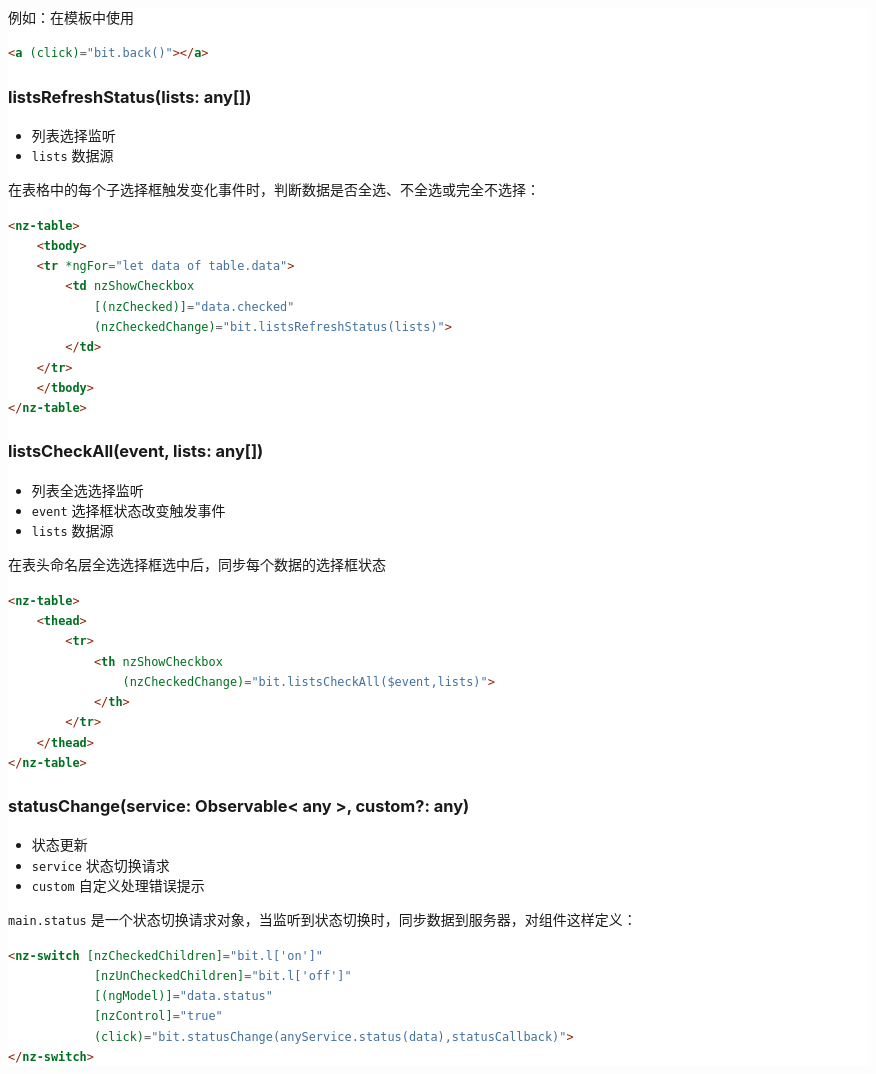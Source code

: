 例如：在模板中使用

```html
<a (click)="bit.back()"></a>
```

### listsRefreshStatus(lists: any[])

- 列表选择监听
- `lists` 数据源

在表格中的每个子选择框触发变化事件时，判断数据是否全选、不全选或完全不选择：

```html
<nz-table>
    <tbody>
    <tr *ngFor="let data of table.data">
        <td nzShowCheckbox
            [(nzChecked)]="data.checked"
            (nzCheckedChange)="bit.listsRefreshStatus(lists)">
        </td>
    </tr>
    </tbody>
</nz-table>
```

### listsCheckAll(event, lists: any[])

- 列表全选选择监听
- `event` 选择框状态改变触发事件
- `lists` 数据源

在表头命名层全选选择框选中后，同步每个数据的选择框状态

```html
<nz-table>
    <thead>
        <tr>
            <th nzShowCheckbox
                (nzCheckedChange)="bit.listsCheckAll($event,lists)">
            </th>
        </tr>
    </thead>
</nz-table>
```

### statusChange(service: Observable< any >, custom?: any)

- 状态更新
- `service` 状态切换请求
- `custom` 自定义处理错误提示

`main.status` 是一个状态切换请求对象，当监听到状态切换时，同步数据到服务器，对组件这样定义：

```html
<nz-switch [nzCheckedChildren]="bit.l['on']"
            [nzUnCheckedChildren]="bit.l['off']"
            [(ngModel)]="data.status"
            [nzControl]="true"
            (click)="bit.statusChange(anyService.status(data),statusCallback)">
</nz-switch>
```
